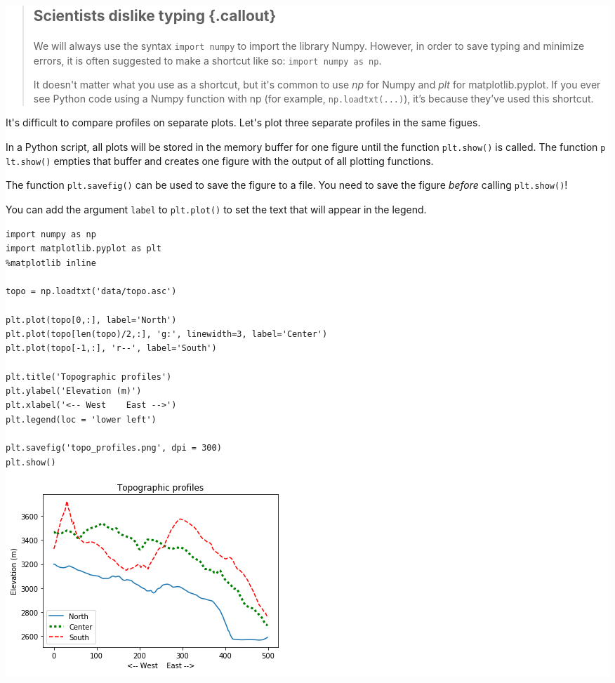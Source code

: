 >## Scientists dislike typing  {.callout}
>
>We will always use the syntax `import numpy` to import the library Numpy. However, in order to save typing and minimize errors, it is often suggested to make a shortcut like so: `import numpy as np`.
>
>It doesn't matter what you use as a shortcut, but it's common to use *np* for Numpy and *plt* for matplotlib.pyplot. If you ever see Python code using a Numpy function with np (for example, `np.loadtxt(...)`), it’s because they’ve used this shortcut.

It's difficult to compare profiles on separate plots. Let's plot three separate profiles in the same figues.
<BR>

In a Python script, all plots will be stored in the memory buffer for one figure until the function `plt.show()` is called. The function `plt.show()` empties that buffer and creates one figure with the output of all plotting functions.

The function `plt.savefig()` can be used to save the figure to a file. You need to save the figure *before* calling `plt.show()`!

You can add the argument `label` to `plt.plot()` to set the text that will appear in the legend.


~~~ {.python}
import numpy as np
import matplotlib.pyplot as plt
%matplotlib inline

topo = np.loadtxt('data/topo.asc')

plt.plot(topo[0,:], label='North')
plt.plot(topo[len(topo)/2,:], 'g:', linewidth=3, label='Center')
plt.plot(topo[-1,:], 'r--', label='South')

plt.title('Topographic profiles')
plt.ylabel('Elevation (m)')
plt.xlabel('<-- West    East -->')
plt.legend(loc = 'lower left')

plt.savefig('topo_profiles.png', dpi = 300)
plt.show() 
~~~
![png](figs/f01_output_41_0.png)
<BR>
